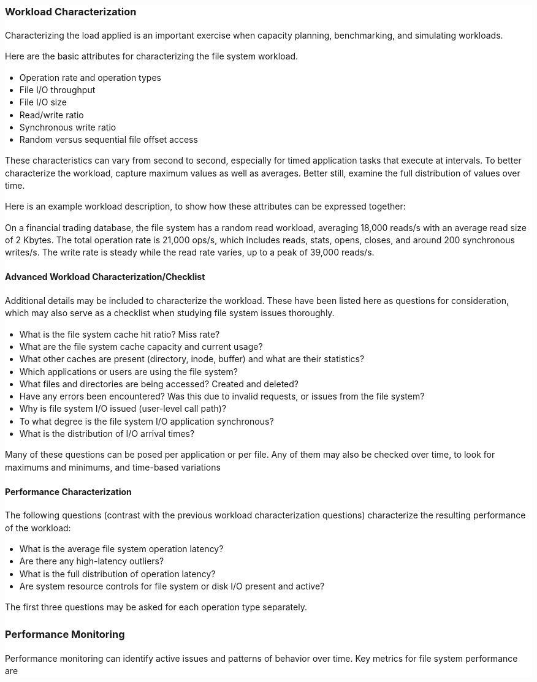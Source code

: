 ### Workload Characterization
Characterizing the load applied is an important exercise when capacity planning, benchmarking, and simulating workloads.

Here are the basic attributes for characterizing the file system workload.

- Operation rate and operation types
- File I/O throughput
- File I/O size
- Read/write ratio
- Synchronous write ratio
- Random versus sequential file offset access

These characteristics can vary from second to second, especially for timed application tasks that execute at intervals. To better characterize the workload, capture maximum values as well as averages. Better still, examine the full distribution of values over time.

Here is an example workload description, to show how these attributes can be expressed together:

On a financial trading database, the file system has a random read workload, averaging 18,000 reads/s with an average read size of 2 Kbytes. The total operation rate is 21,000 ops/s, which includes reads, stats, opens, closes, and around 200 synchronous writes/s. The write rate is steady while the read rate varies, up to a peak of 39,000 reads/s.

#### Advanced Workload Characterization/Checklist
Additional details may be included to characterize the workload. These have been listed here as questions for consideration, which may also serve as a checklist when studying file system issues thoroughly.

- What is the file system cache hit ratio? Miss rate?
- What are the file system cache capacity and current usage?
- What other caches are present (directory, inode, buffer) and what are their statistics?
- Which applications or users are using the file system?
- What files and directories are being accessed? Created and deleted?
- Have any errors been encountered? Was this due to invalid requests, or issues from the file system?
- Why is file system I/O issued (user-level call path)?
- To what degree is the file system I/O application synchronous?
- What is the distribution of I/O arrival times?

Many of these questions can be posed per application or per file. Any of them may also be checked over time, to look for maximums and minimums, and time-based variations

#### Performance Characterization
The following questions (contrast with the previous workload characterization questions) characterize the resulting performance of the workload:

- What is the average file system operation latency?
- Are there any high-latency outliers?
- What is the full distribution of operation latency?
- Are system resource controls for file system or disk I/O present and active?

The first three questions may be asked for each operation type separately.

### Performance Monitoring
Performance monitoring can identify active issues and patterns of behavior over time. Key metrics for file system performance are

